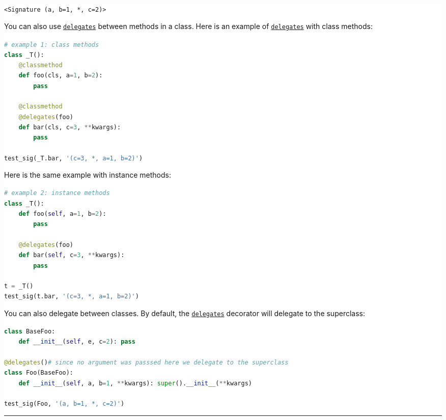     <Signature (a, b=1, *, c=2)>

You can also use
[`delegates`](https://fastcore.fast.ai/meta.html#delegates) between
methods in a class. Here is an example of
[`delegates`](https://fastcore.fast.ai/meta.html#delegates) with class
methods:

``` python
# example 1: class methods
class _T():
    @classmethod
    def foo(cls, a=1, b=2):
        pass
    
    @classmethod
    @delegates(foo)
    def bar(cls, c=3, **kwargs):
        pass

test_sig(_T.bar, '(c=3, *, a=1, b=2)')
```

Here is the same example with instance methods:

``` python
# example 2: instance methods
class _T():
    def foo(self, a=1, b=2):
        pass
    
    @delegates(foo)
    def bar(self, c=3, **kwargs):
        pass

t = _T()
test_sig(t.bar, '(c=3, *, a=1, b=2)')
```

You can also delegate between classes. By default, the
[`delegates`](https://fastcore.fast.ai/meta.html#delegates) decorator
will delegate to the superclass:

``` python
class BaseFoo:
    def __init__(self, e, c=2): pass

@delegates()# since no argument was passsed here we delegate to the superclass
class Foo(BaseFoo):
    def __init__(self, a, b=1, **kwargs): super().__init__(**kwargs)

test_sig(Foo, '(a, b=1, *, c=2)')
```

------------------------------------------------------------------------

